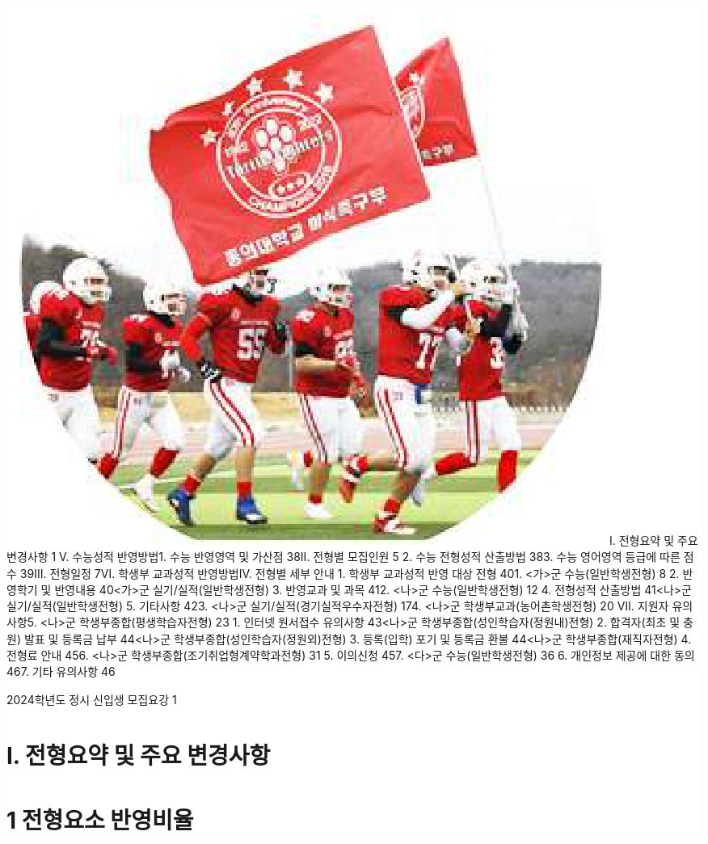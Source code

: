 ![](page_3_figure_1.png)
Ⅰ. 전형요약 및 주요 변경사항 1 Ⅴ. 수능성적 반영방법1\. 수능 반영영역 및 가산점 38Ⅱ. 전형별 모집인원 5 2\. 수능 전형성적 산출방법 383\. 수능 영어영역 등급에 따른 점수 39Ⅲ. 전형일정 7Ⅵ. 학생부 교과성적 반영방법Ⅳ. 전형별 세부 안내 1\. 학생부 교과성적 반영 대상 전형 401\. \<가\>군 수능(일반학생전형) 8 2\. 반영학기 및 반영내용 40\<가\>군 실기/실적(일반학생전형) 3\. 반영교과 및 과목 412\. \<나\>군 수능(일반학생전형) 12 4\. 전형성적 산출방법 41\<나\>군 실기/실적(일반학생전형) 5\. 기타사항 423\. \<나\>군 실기/실적(경기실적우수자전형) 174\. \<나\>군 학생부교과(농어촌학생전형) 20 Ⅶ. 지원자 유의사항5\. \<나\>군 학생부종합(평생학습자전형) 23 1\. 인터넷 원서접수 유의사항 43\<나\>군 학생부종합(성인학습자(정원내)전형) 2\. 합격자(최초 및 충원) 발표 및 등록금 납부 44\<나\>군 학생부종합(성인학습자(정원외)전형) 3\. 등록(입학) 포기 및 등록금 환불 44\<나\>군 학생부종합(재직자전형) 4\. 전형료 안내 456\. \<나\>군 학생부종합(조기취업형계약학과전형) 31 5\. 이의신청 457\. \<다\>군 수능(일반학생전형) 36 6\. 개인정보 제공에 대한 동의 467\. 기타 유의사항 46


2024학년도 정시 신입생 모집요강 1

Ⅰ. 전형요약 및 주요 변경사항
=================


1 전형요소 반영비율
===========


